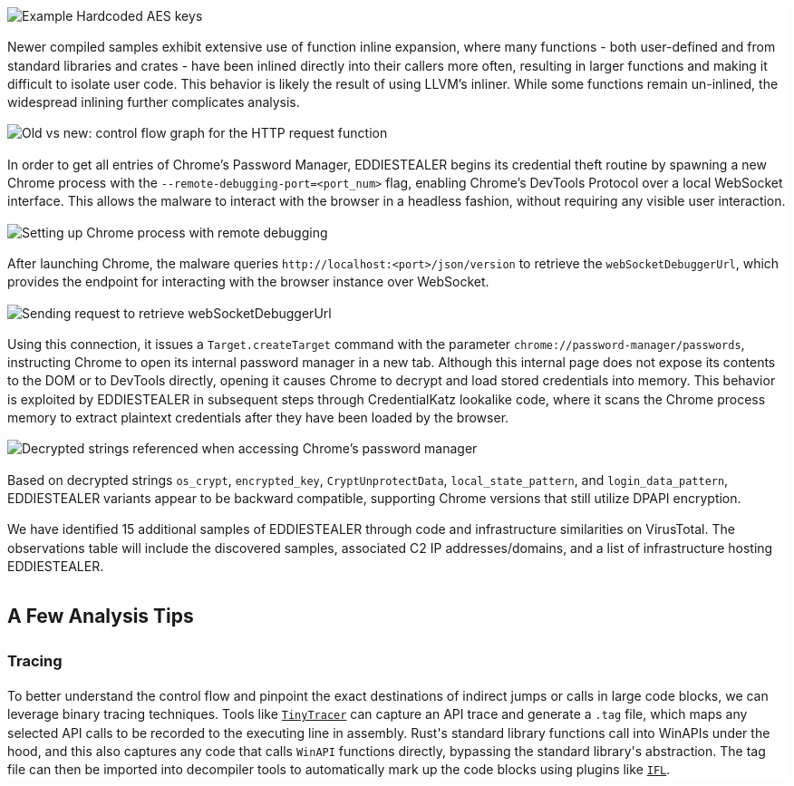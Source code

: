 ![Example Hardcoded AES keys](/assets/images/eddiestealer/image29.png "Example Hardcoded AES keys")

Newer compiled samples exhibit extensive use of function inline expansion, where many functions - both user-defined and from standard libraries and crates - have been inlined directly into their callers more often, resulting in larger functions and making it difficult to isolate user code. This behavior is likely the result of using LLVM’s inliner. While some functions remain un-inlined, the widespread inlining further complicates analysis.

![Old vs new: control flow graph for the HTTP request function](/assets/images/eddiestealer/image1.png "Old vs new: control flow graph for the HTTP request function")

In order to get all entries of Chrome’s Password Manager, EDDIESTEALER begins its credential theft routine by spawning a new Chrome process with the `--remote-debugging-port=<port_num>` flag, enabling Chrome’s DevTools Protocol over a local WebSocket interface. This allows the malware to interact with the browser in a headless fashion, without requiring any visible user interaction. 

![Setting up Chrome process with remote debugging](/assets/images/eddiestealer/image22.png "Setting up Chrome process with remote debugging")

After launching Chrome, the malware queries `http://localhost:<port>/json/version` to retrieve the `webSocketDebuggerUrl`, which provides the endpoint for interacting with the browser instance over WebSocket. 

![Sending request to retrieve webSocketDebuggerUrl](/assets/images/eddiestealer/image38.png "Sending request to retrieve webSocketDebuggerUrl")

Using this connection, it issues a `Target.createTarget` command with the parameter `chrome://password-manager/passwords`, instructing Chrome to open its internal password manager in a new tab. Although this internal page does not expose its contents to the DOM or to DevTools directly, opening it causes Chrome to decrypt and load stored credentials into memory. This behavior is exploited by EDDIESTEALER in subsequent steps through CredentialKatz lookalike code, where it scans the Chrome process memory to extract plaintext credentials after they have been loaded by the browser.

![Decrypted strings referenced when accessing Chrome’s password manager](/assets/images/eddiestealer/image15.png "Decrypted strings referenced when accessing Chrome’s password manager")

Based on decrypted strings `os_crypt`, `encrypted_key`, `CryptUnprotectData`, `local_state_pattern`, and `login_data_pattern`, EDDIESTEALER variants appear to be backward compatible, supporting Chrome versions that still utilize DPAPI encryption.

We have identified 15 additional samples of EDDIESTEALER through code and infrastructure similarities on VirusTotal. The observations table will include the discovered samples, associated C2 IP addresses/domains, and a list of infrastructure hosting EDDIESTEALER.

## A Few Analysis Tips

### Tracing

To better understand the control flow and pinpoint the exact destinations of indirect jumps or calls in large code blocks, we can leverage binary tracing techniques. Tools like <code>[TinyTracer](https://github.com/hasherezade/tiny_tracer)</code> can capture an API trace and generate a `.tag` file, which maps any selected API calls to be recorded to the executing line in assembly. Rust's standard library functions call into WinAPIs under the hood, and this also captures any code that calls `WinAPI` functions directly, bypassing the standard library's abstraction. The tag file can then be imported into decompiler tools to automatically mark up the code blocks using plugins like <code>[IFL](https://github.com/leandrofroes/bn_ifl)</code>.
